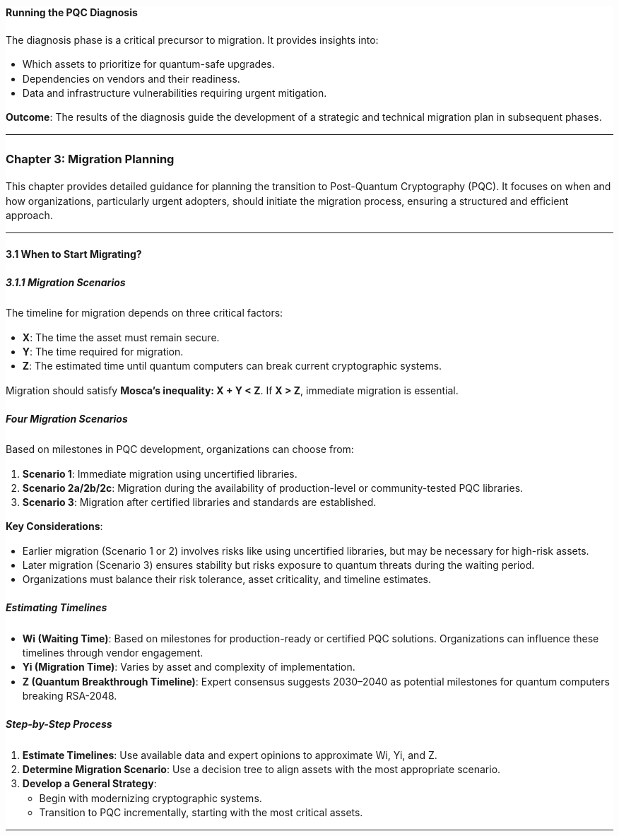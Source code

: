 #### **Running the PQC Diagnosis**

The diagnosis phase is a critical precursor to migration. It provides insights into:
- Which assets to prioritize for quantum-safe upgrades.
- Dependencies on vendors and their readiness.
- Data and infrastructure vulnerabilities requiring urgent mitigation.

**Outcome**: The results of the diagnosis guide the development of a strategic and technical migration plan in subsequent phases.

---

### Chapter 3: Migration Planning

This chapter provides detailed guidance for planning the transition to Post-Quantum Cryptography (PQC). It focuses on when and how organizations, particularly urgent adopters, should initiate the migration process, ensuring a structured and efficient approach.

---

#### **3.1 When to Start Migrating?**

##### **3.1.1 Migration Scenarios**

The timeline for migration depends on three critical factors:
- **X**: The time the asset must remain secure.
- **Y**: The time required for migration.
- **Z**: The estimated time until quantum computers can break current cryptographic systems.

Migration should satisfy **Mosca’s inequality: X + Y < Z**. If **X > Z**, immediate migration is essential.

##### **Four Migration Scenarios**
Based on milestones in PQC development, organizations can choose from:
1. **Scenario 1**: Immediate migration using uncertified libraries.
2. **Scenario 2a/2b/2c**: Migration during the availability of production-level or community-tested PQC libraries.
3. **Scenario 3**: Migration after certified libraries and standards are established.

**Key Considerations**:
- Earlier migration (Scenario 1 or 2) involves risks like using uncertified libraries, but may be necessary for high-risk assets.
- Later migration (Scenario 3) ensures stability but risks exposure to quantum threats during the waiting period.
- Organizations must balance their risk tolerance, asset criticality, and timeline estimates.

##### **Estimating Timelines**
- **Wi (Waiting Time)**: Based on milestones for production-ready or certified PQC solutions. Organizations can influence these timelines through vendor engagement.
- **Yi (Migration Time)**: Varies by asset and complexity of implementation.
- **Z (Quantum Breakthrough Timeline)**: Expert consensus suggests 2030–2040 as potential milestones for quantum computers breaking RSA-2048.

##### **Step-by-Step Process**
1. **Estimate Timelines**: Use available data and expert opinions to approximate Wi, Yi, and Z.
2. **Determine Migration Scenario**: Use a decision tree to align assets with the most appropriate scenario.
3. **Develop a General Strategy**:
   - Begin with modernizing cryptographic systems.
   - Transition to PQC incrementally, starting with the most critical assets.

---